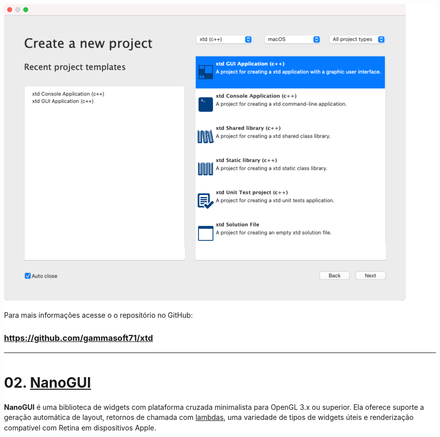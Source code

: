 ![xtd](/assets/img/cpp/alts-ui-cpp/xtdc-gui.png) 

Para mais informações acesse o o repositório no GitHub:
### <https://github.com/gammasoft71/xtd>

---

# 02. [NanoGUI](https://github.com/wjakob/nanogui)
**NanoGUI** é uma biblioteca de widgets com plataforma cruzada minimalista para OpenGL 3.x ou superior. Ela oferece suporte a geração automática de layout, retornos de chamada com [lambdas](https://terminalroot.com.br/2021/04/10-exemplos-de-uso-de-funcoes-lambda-em-cpp.html), uma variedade de tipos de widgets úteis e renderização compatível com Retina em dispositivos Apple.
